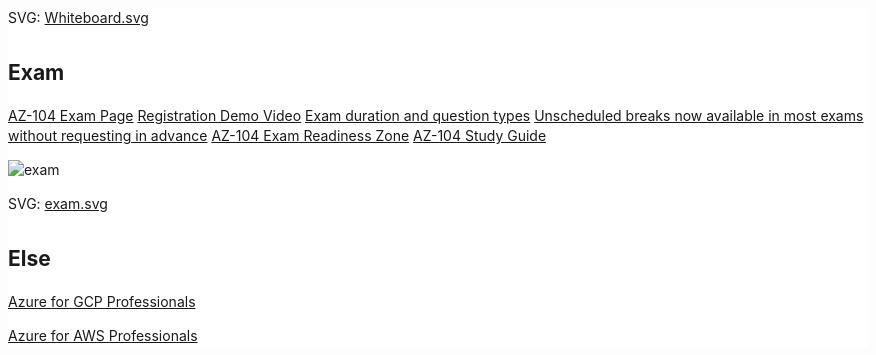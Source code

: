 SVG:
[Whiteboard.svg](https://mttcontent.yu.money/az104/Whiteboard.svg)

## Exam
[AZ-104 Exam Page](https://docs.microsoft.com/en-us/learn/certifications/exams/az-104)
[Registration Demo Video](https://aka.ms/LxPExamDiscountVideo)
[Exam duration and question types](https://docs.microsoft.com/en-us/learn/certifications/exam-duration-question-types)
[Unscheduled breaks now available in most exams without requesting in advance](https://techcommunity.microsoft.com/t5/microsoft-learn-blog/unscheduled-breaks-now-available-in-most-exams-without/ba-p/3287005)
[AZ-104 Exam Readiness Zone](https://docs.microsoft.com/en-us/shows/exam-readiness-zone/?terms=AZ-104)
[AZ-104 Study Guide](https://docs.microsoft.com/en-us/certifications/resources/study-guide-az-104)

![exam](https://mdcontent.yu.money/contents/31b5b0d6ee886b9be732c5f03.png)

SVG: [exam.svg](https://mttcontent.yu.money/common/exam.svg)

## Else
[Azure for GCP Professionals](https://docs.microsoft.com/en-us/azure/architecture/gcp-professional/)

[Azure for AWS Professionals](https://docs.microsoft.com/en-us/azure/architecture/aws-professional/)
